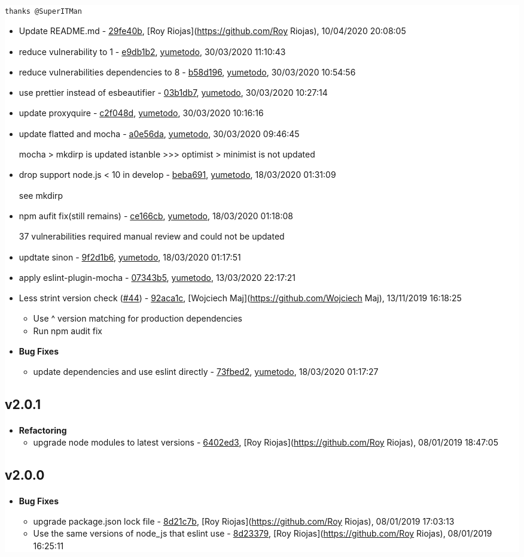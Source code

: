     thanks @SuperITMan

  - Update README.md - [29fe40b](https://github.com/royriojas/flat-cache/commit/29fe40b), [Roy Riojas](https://github.com/Roy Riojas), 10/04/2020 20:08:05
  - reduce vulnerability to 1 - [e9db1b2](https://github.com/royriojas/flat-cache/commit/e9db1b2), [yumetodo](https://github.com/yumetodo), 30/03/2020 11:10:43
  - reduce vulnerabilities dependencies to 8 - [b58d196](https://github.com/royriojas/flat-cache/commit/b58d196), [yumetodo](https://github.com/yumetodo), 30/03/2020 10:54:56
  - use prettier instead of esbeautifier - [03b1db7](https://github.com/royriojas/flat-cache/commit/03b1db7), [yumetodo](https://github.com/yumetodo), 30/03/2020 10:27:14
  - update proxyquire - [c2f048d](https://github.com/royriojas/flat-cache/commit/c2f048d), [yumetodo](https://github.com/yumetodo), 30/03/2020 10:16:16
  - update flatted and mocha - [a0e56da](https://github.com/royriojas/flat-cache/commit/a0e56da), [yumetodo](https://github.com/yumetodo), 30/03/2020 09:46:45

    mocha > mkdirp is updated
    istanble >>> optimist > minimist is not updated

  - drop support node.js < 10 in develop - [beba691](https://github.com/royriojas/flat-cache/commit/beba691), [yumetodo](https://github.com/yumetodo), 18/03/2020 01:31:09

    see mkdirp

  - npm aufit fix(still remains) - [ce166cb](https://github.com/royriojas/flat-cache/commit/ce166cb), [yumetodo](https://github.com/yumetodo), 18/03/2020 01:18:08

    37 vulnerabilities required manual review and could not be updated

  - updtate sinon - [9f2d1b6](https://github.com/royriojas/flat-cache/commit/9f2d1b6), [yumetodo](https://github.com/yumetodo), 18/03/2020 01:17:51
  - apply eslint-plugin-mocha - [07343b5](https://github.com/royriojas/flat-cache/commit/07343b5), [yumetodo](https://github.com/yumetodo), 13/03/2020 22:17:21
  - Less strint version check ([#44](https://github.com/royriojas/flat-cache/issues/44)) - [92aca1c](https://github.com/royriojas/flat-cache/commit/92aca1c), [Wojciech Maj](https://github.com/Wojciech Maj), 13/11/2019 16:18:25

    - Use ^ version matching for production dependencies
    - Run npm audit fix

- **Bug Fixes**
  - update dependencies and use eslint directly - [73fbed2](https://github.com/royriojas/flat-cache/commit/73fbed2), [yumetodo](https://github.com/yumetodo), 18/03/2020 01:17:27

## v2.0.1

- **Refactoring**
  - upgrade node modules to latest versions - [6402ed3](https://github.com/royriojas/flat-cache/commit/6402ed3), [Roy Riojas](https://github.com/Roy Riojas), 08/01/2019 18:47:05

## v2.0.0

- **Bug Fixes**

  - upgrade package.json lock file - [8d21c7b](https://github.com/royriojas/flat-cache/commit/8d21c7b), [Roy Riojas](https://github.com/Roy Riojas), 08/01/2019 17:03:13
  - Use the same versions of node_js that eslint use - [8d23379](https://github.com/royriojas/flat-cache/commit/8d23379), [Roy Riojas](https://github.com/Roy Riojas), 08/01/2019 16:25:11
